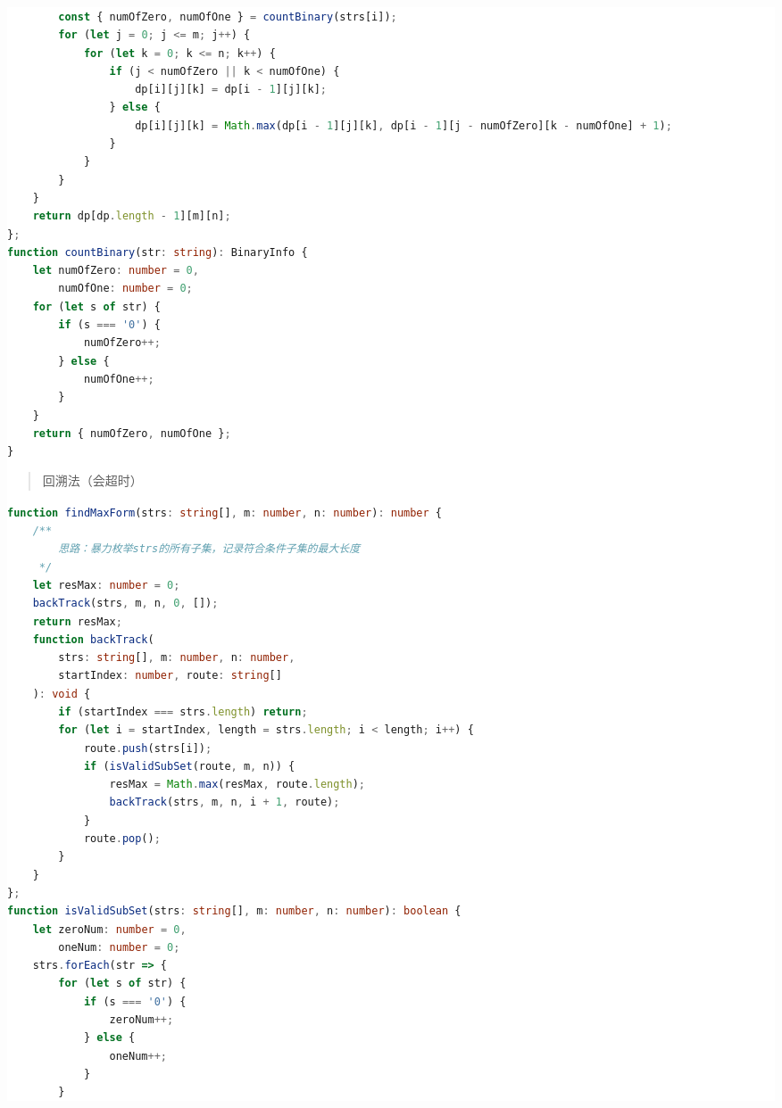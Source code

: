 ```typescript
        const { numOfZero, numOfOne } = countBinary(strs[i]);
        for (let j = 0; j <= m; j++) {
            for (let k = 0; k <= n; k++) {
                if (j < numOfZero || k < numOfOne) {
                    dp[i][j][k] = dp[i - 1][j][k];
                } else {
                    dp[i][j][k] = Math.max(dp[i - 1][j][k], dp[i - 1][j - numOfZero][k - numOfOne] + 1);
                }
            }
        }
    }
    return dp[dp.length - 1][m][n];
};
function countBinary(str: string): BinaryInfo {
    let numOfZero: number = 0,
        numOfOne: number = 0;
    for (let s of str) {
        if (s === '0') {
            numOfZero++;
        } else {
            numOfOne++;
        }
    }
    return { numOfZero, numOfOne };
}
```

> 回溯法（会超时）

```typescript
function findMaxForm(strs: string[], m: number, n: number): number {
    /**
        思路：暴力枚举strs的所有子集，记录符合条件子集的最大长度
     */
    let resMax: number = 0;
    backTrack(strs, m, n, 0, []);
    return resMax;
    function backTrack(
        strs: string[], m: number, n: number,
        startIndex: number, route: string[]
    ): void {
        if (startIndex === strs.length) return;
        for (let i = startIndex, length = strs.length; i < length; i++) {
            route.push(strs[i]);
            if (isValidSubSet(route, m, n)) {
                resMax = Math.max(resMax, route.length);
                backTrack(strs, m, n, i + 1, route);
            }
            route.pop();
        }
    }
};
function isValidSubSet(strs: string[], m: number, n: number): boolean {
    let zeroNum: number = 0,
        oneNum: number = 0;
    strs.forEach(str => {
        for (let s of str) {
            if (s === '0') {
                zeroNum++;
            } else {
                oneNum++;
            }
        }
```